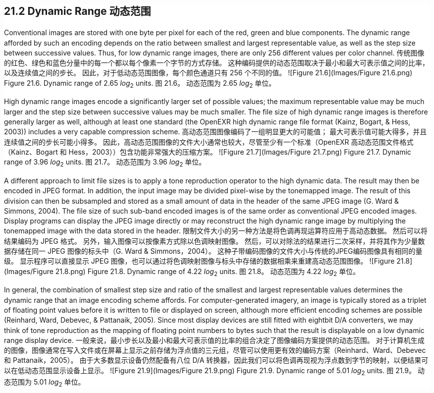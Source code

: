 ## 21.2 Dynamic Range 动态范围

Conventional images are stored with one byte per pixel for each of the red, green and blue components. The dynamic range afforded by such an encoding depends on the ratio between smallest and largest representable value, as well as the step size between successive values. Thus, for low dynamic range images, there are only 256 different values per color channel. 
传统图像的红色、绿色和蓝色分量中的每一个都以每个像素一个字节的方式存储。 这种编码提供的动态范围取决于最小和最大可表示值之间的比率，以及连续值之间的步长。 因此，对于低动态范围图像，每个颜色通道只有 256 个不同的值。
![Figure 21.6](Images/Figure 21.6.png)
Figure 21.6. Dynamic range of 2.65 $log_2$ units.
图 21.6。 动态范围为 2.65 $log_2$ 单位。

High dynamic range images encode a significantly larger set of possible values; the maximum representable value may be much larger and the step size between successive values may be much smaller. The file size of high dynamic range images is therefore generally larger as well, although at least one standard (the OpenEXR high dynamic range file format (Kainz, Bogart, & Hess, 2003)) includes a very capable compression scheme. 
高动态范围图像编码了一组明显更大的可能值； 最大可表示值可能大得多，并且连续值之间的步长可能小得多。 因此，高动态范围图像的文件大小通常也较大，尽管至少有一个标准（OpenEXR 高动态范围文件格式（Kainz、Bogart 和 Hess，2003））包含功能非常强大的压缩方案。
![Figure 21.7](Images/Figure 21.7.png)
Figure 21.7. Dynamic range of 3.96 $log_2$ units. 
图 21.7。 动态范围为 3.96 $log_2$ 单位。

A different approach to limit file sizes is to apply a tone reproduction operator to the high dynamic data. The result may then be encoded in JPEG format. In addition, the input image may be divided pixel-wise by the tonemapped image. The result of this division can then be subsampled and stored as a small amount of data in the header of the same JPEG image (G. Ward & Simmons, 2004). The file size of such sub-band encoded images is of the same order as conventional JPEG encoded images. Display programs can display the JPEG image directly or may reconstruct the high dynamic range image by multiplying the tonemapped image with the data stored in the header. 
限制文件大小的另一种方法是将色调再现运算符应用于高动态数据。 然后可以将结果编码为 JPEG 格式。 另外，输入图像可以按像素方式除以色调映射图像。 然后，可以对除法的结果进行二次采样，并将其作为少量数据存储在同一 JPEG 图像的标头中（G. Ward & Simmons，2004）。 这种子带编码图像的文件大小与传统的JPEG编码图像具有相同的量级。 显示程序可以直接显示 JPEG 图像，也可以通过将色调映射图像与标头中存储的数据相乘来重建高动态范围图像。
![Figure 21.8](Images/Figure 21.8.png)
Figure 21.8. Dynamic range of 4.22 $log_2$ units. 
图 21.8。 动态范围为 4.22 $log_2$ 单位。

In general, the combination of smallest step size and ratio of the smallest and largest representable values determines the dynamic range that an image encoding scheme affords. For computer-generated imagery, an image is typically stored as a triplet of floating point values before it is written to file or displayed on screen, although more efficient encoding schemes are possible (Reinhard, Ward, Debevec, & Pattanaik, 2005). Since most display devices are still fitted with eightbit D/A converters, we may think of tone reproduction as the mapping of floating point numbers to bytes such that the result is displayable on a low dynamic range display device. 
一般来说，最小步长以及最小和最大可表示值的比率的组合决定了图像编码方案提供的动态范围。 对于计算机生成的图像，图像通常在写入文件或在屏幕上显示之前存储为浮点值的三元组，尽管可以使用更有效的编码方案（Reinhard、Ward、Debevec 和 Pattanaik，2005）。 由于大多数显示设备仍然配备有八位 D/A 转换器，因此我们可以将色调再现视为浮点数到字节的映射，以便结果可以在低动态范围显示设备上显示。
![Figure 21.9](Images/Figure 21.9.png)
Figure 21.9. Dynamic range of 5.01 $log_2$ units. 
图 21.9。 动态范围为 5.01 $log_2$ 单位。
